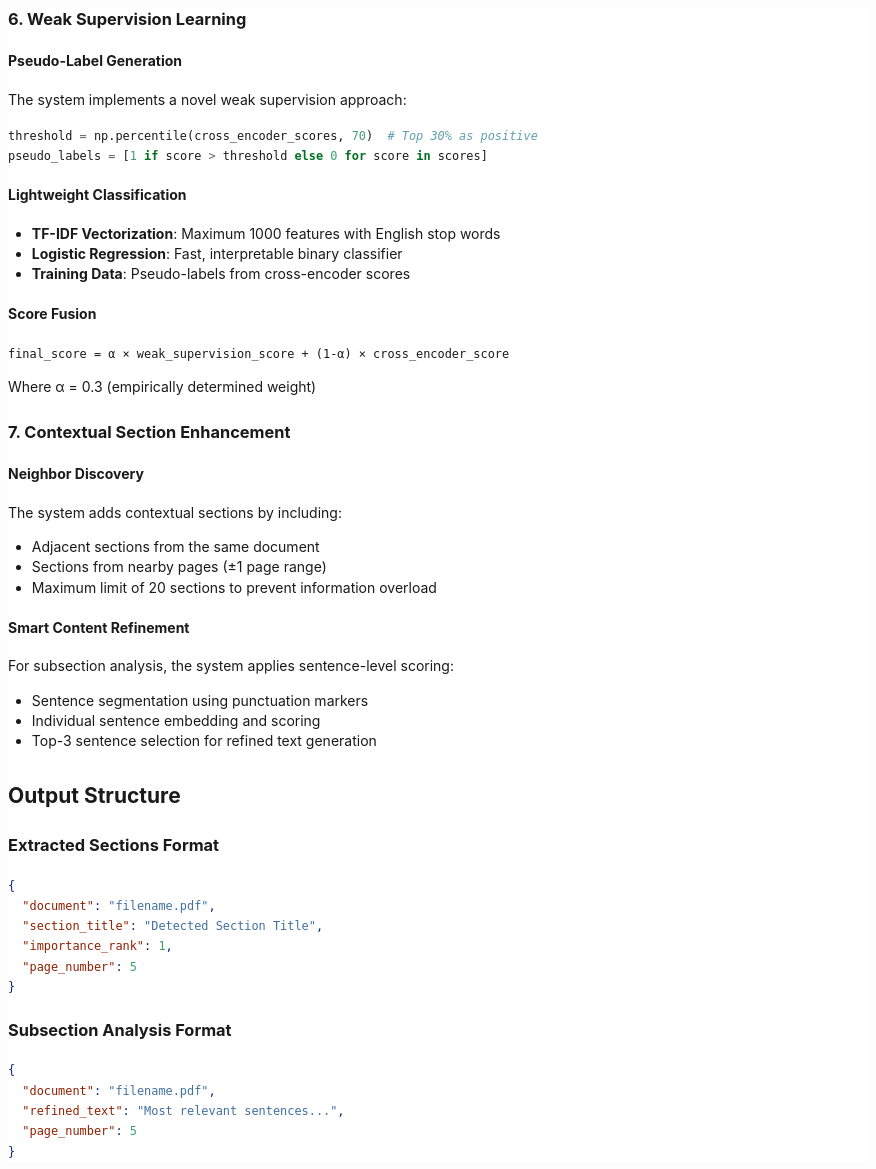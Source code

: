 ### 6. Weak Supervision Learning

#### Pseudo-Label Generation
The system implements a novel weak supervision approach:

```python
threshold = np.percentile(cross_encoder_scores, 70)  # Top 30% as positive
pseudo_labels = [1 if score > threshold else 0 for score in scores]
```

#### Lightweight Classification
- **TF-IDF Vectorization**: Maximum 1000 features with English stop words
- **Logistic Regression**: Fast, interpretable binary classifier
- **Training Data**: Pseudo-labels from cross-encoder scores

#### Score Fusion
```
final_score = α × weak_supervision_score + (1-α) × cross_encoder_score
```
Where α = 0.3 (empirically determined weight)

### 7. Contextual Section Enhancement

#### Neighbor Discovery
The system adds contextual sections by including:
- Adjacent sections from the same document
- Sections from nearby pages (±1 page range)
- Maximum limit of 20 sections to prevent information overload

#### Smart Content Refinement
For subsection analysis, the system applies sentence-level scoring:
- Sentence segmentation using punctuation markers
- Individual sentence embedding and scoring
- Top-3 sentence selection for refined text generation

## Output Structure

### Extracted Sections Format
```json
{
  "document": "filename.pdf",
  "section_title": "Detected Section Title",
  "importance_rank": 1,
  "page_number": 5
}
```

### Subsection Analysis Format
```json
{
  "document": "filename.pdf",
  "refined_text": "Most relevant sentences...",
  "page_number": 5
}
```
